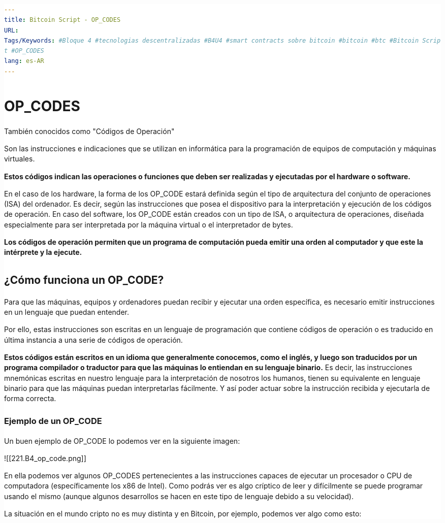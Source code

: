 ```yaml
---
title: Bitcoin Script - OP_CODES
URL: 
Tags/Keywords: #Bloque 4 #tecnologias descentralizadas #B4U4 #smart contracts sobre bitcoin #bitcoin #btc #Bitcoin Script #OP_CODES
lang: es-AR
---
```

# OP_CODES
También conocidos como "Códigos de Operación"

Son las instrucciones e indicaciones que se utilizan en informática para la programación de equipos de computación y máquinas virtuales.

**Estos códigos indican las operaciones o funciones que deben ser realizadas y ejecutadas por el hardware o software.**

En el caso de los hardware, la forma de los OP_CODE estará definida según el tipo de arquitectura del conjunto de operaciones (ISA) del ordenador. Es decir, según las instrucciones que posea el dispositivo para la interpretación y ejecución de los códigos de operación. En caso del software, los OP_CODE están creados con un tipo de ISA, o arquitectura de operaciones, diseñada especialmente para ser interpretada por la máquina virtual o el interpretador de bytes.

**Los códigos de operación permiten que un programa de computación pueda emitir una orden al computador y que este la intérprete y la ejecute.**

## ¿Cómo funciona un OP_CODE?
Para que las máquinas, equipos y ordenadores puedan recibir y ejecutar una orden específica, es necesario emitir instrucciones en un lenguaje que puedan entender.

Por ello, estas instrucciones son escritas en un lenguaje de programación que contiene códigos de operación o es traducido en última instancia a una serie de códigos de operación.

**Estos códigos están escritos en un idioma que generalmente conocemos, como el inglés, y luego son traducidos por un programa compilador o traductor para que las máquinas lo entiendan en su lenguaje binario.** Es decir, las instrucciones mnemónicas escritas en nuestro lenguaje para la interpretación de nosotros los humanos, tienen su equivalente en lenguaje binario para que las máquinas puedan interpretarlas fácilmente. Y así poder actuar sobre la instrucción recibida y ejecutarla de forma correcta.

### Ejemplo de un OP_CODE
Un buen ejemplo de OP_CODE lo podemos ver en la siguiente imagen:

![[221.B4_op_code.png]]

En ella podemos ver algunos OP_CODES pertenecientes a las instrucciones capaces de ejecutar un procesador o CPU de computadora (específicamente los x86 de Intel). Como podrás ver es algo críptico de leer y difícilmente se puede programar usando el mismo (aunque algunos desarrollos se hacen en este tipo de lenguaje debido a su velocidad).

La situación en el mundo cripto no es muy distinta y en Bitcoin, por ejemplo, podemos ver algo como esto:
